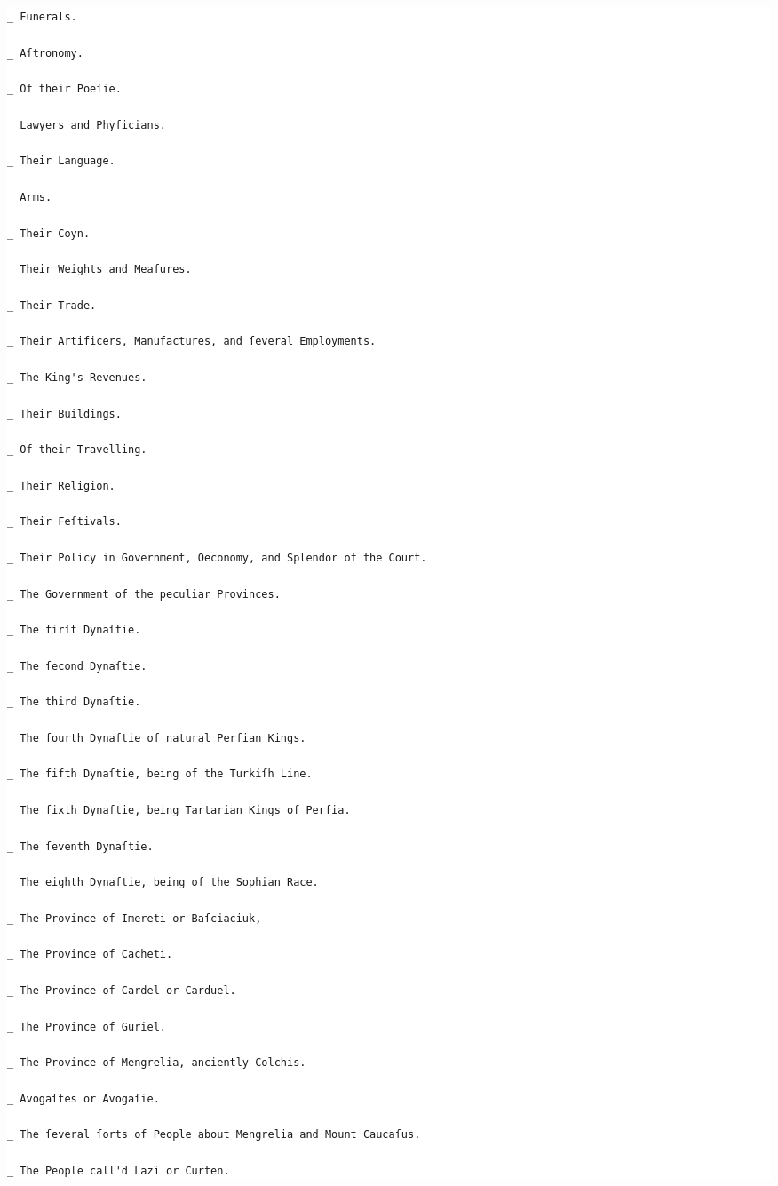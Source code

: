     _ Funerals.

    _ Aſtronomy.

    _ Of their Poeſie.

    _ Lawyers and Phyſicians.

    _ Their Language.

    _ Arms.

    _ Their Coyn.

    _ Their Weights and Meaſures.

    _ Their Trade.

    _ Their Artificers, Manufactures, and ſeveral Employments.

    _ The King's Revenues.

    _ Their Buildings.

    _ Of their Travelling.

    _ Their Religion.

    _ Their Feſtivals.

    _ Their Policy in Government, Oeconomy, and Splendor of the Court.

    _ The Government of the peculiar Provinces.

    _ The firſt Dynaſtie.

    _ The ſecond Dynaſtie.

    _ The third Dynaſtie.

    _ The fourth Dynaſtie of natural Perſian Kings.

    _ The fifth Dynaſtie, being of the Turkiſh Line.

    _ The ſixth Dynaſtie, being Tartarian Kings of Perſia.

    _ The ſeventh Dynaſtie.

    _ The eighth Dynaſtie, being of the Sophian Race.

    _ The Province of Imereti or Baſciaciuk,

    _ The Province of Cacheti.

    _ The Province of Cardel or Carduel.

    _ The Province of Guriel.

    _ The Province of Mengrelia, anciently Colchis.

    _ Avogaſtes or Avogaſie.

    _ The ſeveral ſorts of People about Mengrelia and Mount Caucaſus.

    _ The People call'd Lazi or Curten.
